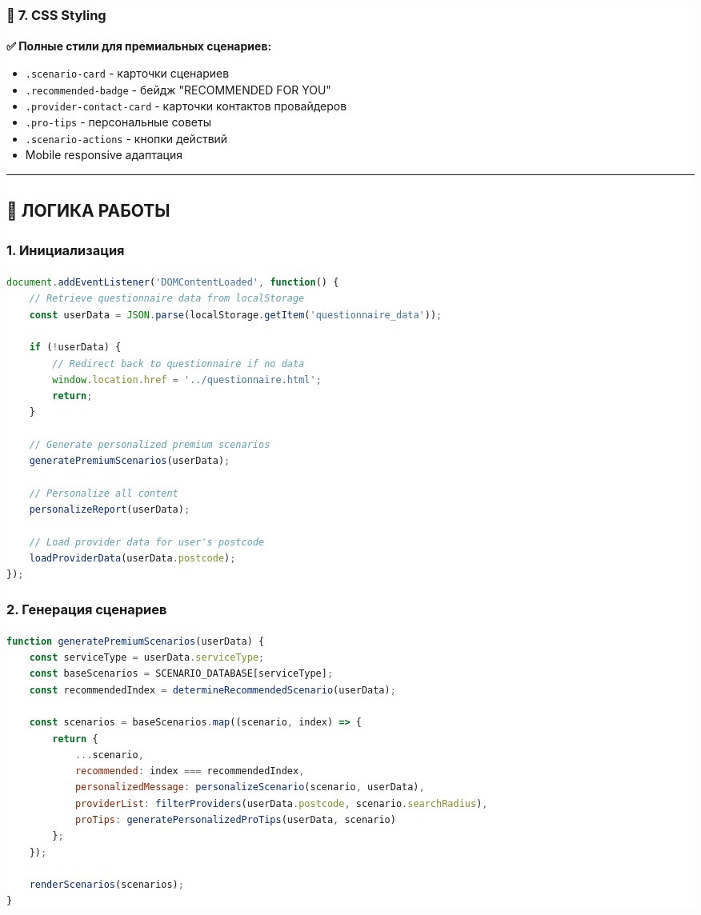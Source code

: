 ### 🎯 **7. CSS Styling**

**✅ Полные стили для премиальных сценариев:**
- `.scenario-card` - карточки сценариев
- `.recommended-badge` - бейдж "RECOMMENDED FOR YOU"
- `.provider-contact-card` - карточки контактов провайдеров
- `.pro-tips` - персональные советы
- `.scenario-actions` - кнопки действий
- Mobile responsive адаптация

---

## 🔄 **ЛОГИКА РАБОТЫ**

### **1. Инициализация**
```javascript
document.addEventListener('DOMContentLoaded', function() {
    // Retrieve questionnaire data from localStorage
    const userData = JSON.parse(localStorage.getItem('questionnaire_data'));
    
    if (!userData) {
        // Redirect back to questionnaire if no data
        window.location.href = '../questionnaire.html';
        return;
    }
    
    // Generate personalized premium scenarios
    generatePremiumScenarios(userData);
    
    // Personalize all content
    personalizeReport(userData);
    
    // Load provider data for user's postcode
    loadProviderData(userData.postcode);
});
```

### **2. Генерация сценариев**
```javascript
function generatePremiumScenarios(userData) {
    const serviceType = userData.serviceType;
    const baseScenarios = SCENARIO_DATABASE[serviceType];
    const recommendedIndex = determineRecommendedScenario(userData);
    
    const scenarios = baseScenarios.map((scenario, index) => {
        return {
            ...scenario,
            recommended: index === recommendedIndex,
            personalizedMessage: personalizeScenario(scenario, userData),
            providerList: filterProviders(userData.postcode, scenario.searchRadius),
            proTips: generatePersonalizedProTips(userData, scenario)
        };
    });
    
    renderScenarios(scenarios);
}
```
